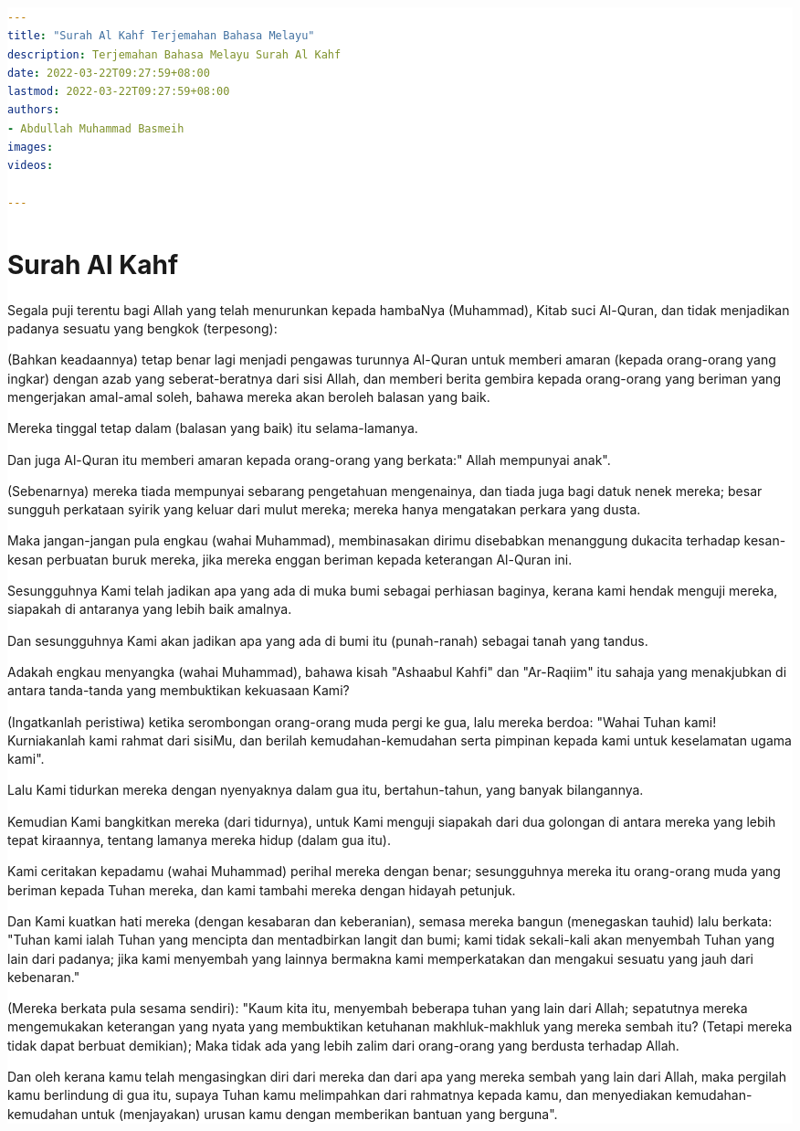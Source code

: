 ```yaml
---
title: "Surah Al Kahf Terjemahan Bahasa Melayu"
description: Terjemahan Bahasa Melayu Surah Al Kahf
date: 2022-03-22T09:27:59+08:00
lastmod: 2022-03-22T09:27:59+08:00
authors:
- Abdullah Muhammad Basmeih
images:
videos:

---
```


# Surah Al Kahf

<p class='atq' id="1">Segala puji terentu bagi Allah yang telah menurunkan kepada hambaNya (Muhammad), Kitab suci Al-Quran, dan tidak menjadikan padanya sesuatu yang bengkok (terpesong):</p>
<p class='atq' id="2">(Bahkan keadaannya) tetap benar lagi menjadi pengawas turunnya Al-Quran untuk memberi amaran (kepada orang-orang yang ingkar) dengan azab yang seberat-beratnya dari sisi Allah, dan memberi berita gembira kepada orang-orang yang beriman yang mengerjakan amal-amal soleh, bahawa mereka akan beroleh balasan yang baik.</p>
<p class='atq' id="3">Mereka tinggal tetap dalam (balasan yang baik) itu selama-lamanya.</p>
<p class='atq' id="4">Dan juga Al-Quran itu memberi amaran kepada orang-orang yang berkata:" Allah mempunyai anak".</p>
<p class='atq' id="5">(Sebenarnya) mereka tiada mempunyai sebarang pengetahuan mengenainya, dan tiada juga bagi datuk nenek mereka; besar sungguh perkataan syirik yang keluar dari mulut mereka; mereka hanya mengatakan perkara yang dusta.</p>
<p class='atq' id="6">Maka jangan-jangan pula engkau (wahai Muhammad), membinasakan dirimu disebabkan menanggung dukacita terhadap kesan-kesan perbuatan buruk mereka, jika mereka enggan beriman kepada keterangan Al-Quran ini.</p>
<p class='atq' id="7">Sesungguhnya Kami telah jadikan apa yang ada di muka bumi sebagai perhiasan baginya, kerana kami hendak menguji mereka, siapakah di antaranya yang lebih baik amalnya.</p>
<p class='atq' id="8">Dan sesungguhnya Kami akan jadikan apa yang ada di bumi itu (punah-ranah) sebagai tanah yang tandus.</p>
<p class='atq' id="9">Adakah engkau menyangka (wahai Muhammad), bahawa kisah "Ashaabul Kahfi" dan "Ar-Raqiim" itu sahaja yang menakjubkan di antara tanda-tanda yang membuktikan kekuasaan Kami?</p>
<p class='atq' id="10">(Ingatkanlah peristiwa) ketika serombongan orang-orang muda pergi ke gua, lalu mereka berdoa: "Wahai Tuhan kami! Kurniakanlah kami rahmat dari sisiMu, dan berilah kemudahan-kemudahan serta pimpinan kepada kami untuk keselamatan ugama kami".</p>
<p class='atq' id="11">Lalu Kami tidurkan mereka dengan nyenyaknya dalam gua itu, bertahun-tahun, yang banyak bilangannya.</p>
<p class='atq' id="12">Kemudian Kami bangkitkan mereka (dari tidurnya), untuk Kami menguji siapakah dari dua golongan di antara mereka yang lebih tepat kiraannya, tentang lamanya mereka hidup (dalam gua itu).</p>
<p class='atq' id="13">Kami ceritakan kepadamu (wahai Muhammad) perihal mereka dengan benar; sesungguhnya mereka itu orang-orang muda yang beriman kepada Tuhan mereka, dan kami tambahi mereka dengan hidayah petunjuk.</p>
<p class='atq' id="14">Dan Kami kuatkan hati mereka (dengan kesabaran dan keberanian), semasa mereka bangun (menegaskan tauhid) lalu berkata: "Tuhan kami ialah Tuhan yang mencipta dan mentadbirkan langit dan bumi; kami tidak sekali-kali akan menyembah Tuhan yang lain dari padanya; jika kami menyembah yang lainnya bermakna kami memperkatakan dan mengakui sesuatu yang jauh dari kebenaran."</p>
<p class='atq' id="15">(Mereka berkata pula sesama sendiri): "Kaum kita itu, menyembah beberapa tuhan yang lain dari Allah; sepatutnya mereka mengemukakan keterangan yang nyata yang membuktikan ketuhanan makhluk-makhluk yang mereka sembah itu? (Tetapi mereka tidak dapat berbuat demikian); Maka tidak ada yang lebih zalim dari orang-orang yang berdusta terhadap Allah.</p>
<p class='atq' id="16">Dan oleh kerana kamu telah mengasingkan diri dari mereka dan dari apa yang mereka sembah yang lain dari Allah, maka pergilah kamu berlindung di gua itu, supaya Tuhan kamu melimpahkan dari rahmatnya kepada kamu, dan menyediakan kemudahan-kemudahan untuk (menjayakan) urusan kamu dengan memberikan bantuan yang berguna".</p>